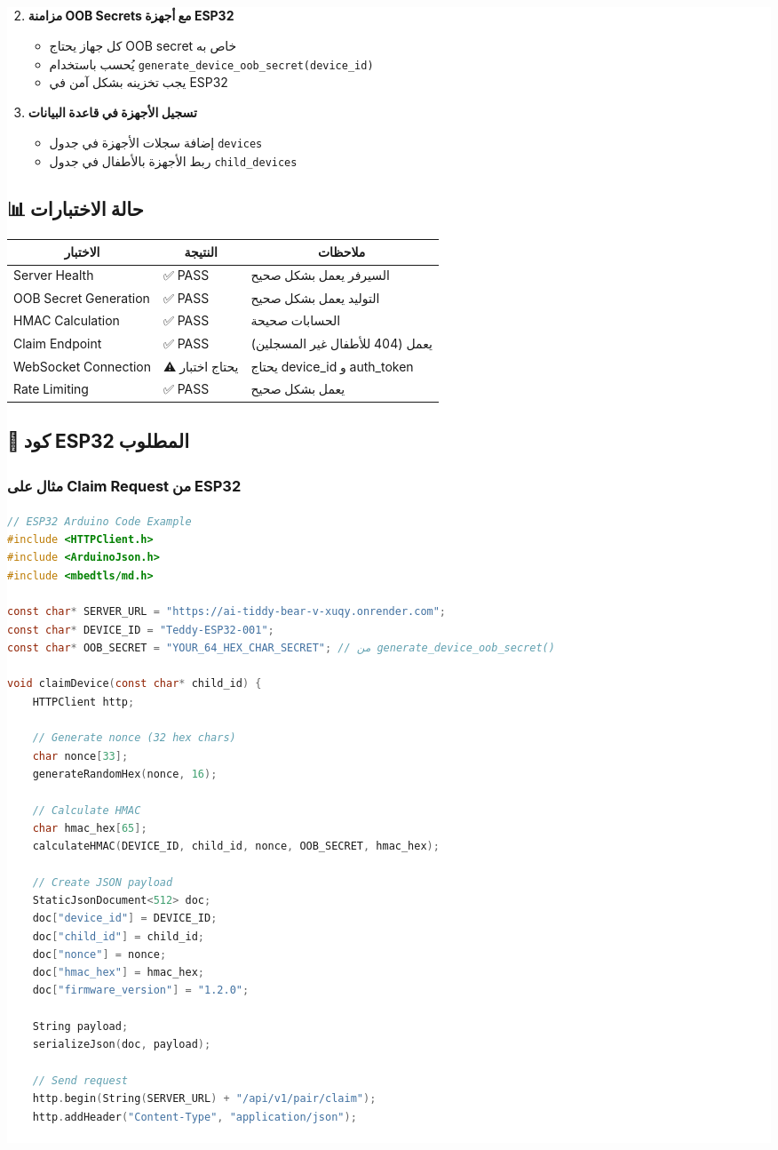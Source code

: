 2. **مزامنة OOB Secrets مع أجهزة ESP32**
   - كل جهاز يحتاج OOB secret خاص به
   - يُحسب باستخدام `generate_device_oob_secret(device_id)`
   - يجب تخزينه بشكل آمن في ESP32

3. **تسجيل الأجهزة في قاعدة البيانات**
   - إضافة سجلات الأجهزة في جدول `devices`
   - ربط الأجهزة بالأطفال في جدول `child_devices`

## 📊 **حالة الاختبارات**

| الاختبار | النتيجة | ملاحظات |
|----------|---------|---------|
| Server Health | ✅ PASS | السيرفر يعمل بشكل صحيح |
| OOB Secret Generation | ✅ PASS | التوليد يعمل بشكل صحيح |
| HMAC Calculation | ✅ PASS | الحسابات صحيحة |
| Claim Endpoint | ✅ PASS | يعمل (404 للأطفال غير المسجلين) |
| WebSocket Connection | ⚠️ يحتاج اختبار | يحتاج device_id و auth_token |
| Rate Limiting | ✅ PASS | يعمل بشكل صحيح |

## 🔐 **كود ESP32 المطلوب**

### **مثال على Claim Request من ESP32**
```c
// ESP32 Arduino Code Example
#include <HTTPClient.h>
#include <ArduinoJson.h>
#include <mbedtls/md.h>

const char* SERVER_URL = "https://ai-tiddy-bear-v-xuqy.onrender.com";
const char* DEVICE_ID = "Teddy-ESP32-001";
const char* OOB_SECRET = "YOUR_64_HEX_CHAR_SECRET"; // من generate_device_oob_secret()

void claimDevice(const char* child_id) {
    HTTPClient http;
    
    // Generate nonce (32 hex chars)
    char nonce[33];
    generateRandomHex(nonce, 16);
    
    // Calculate HMAC
    char hmac_hex[65];
    calculateHMAC(DEVICE_ID, child_id, nonce, OOB_SECRET, hmac_hex);
    
    // Create JSON payload
    StaticJsonDocument<512> doc;
    doc["device_id"] = DEVICE_ID;
    doc["child_id"] = child_id;
    doc["nonce"] = nonce;
    doc["hmac_hex"] = hmac_hex;
    doc["firmware_version"] = "1.2.0";
    
    String payload;
    serializeJson(doc, payload);
    
    // Send request
    http.begin(String(SERVER_URL) + "/api/v1/pair/claim");
    http.addHeader("Content-Type", "application/json");
    
```
